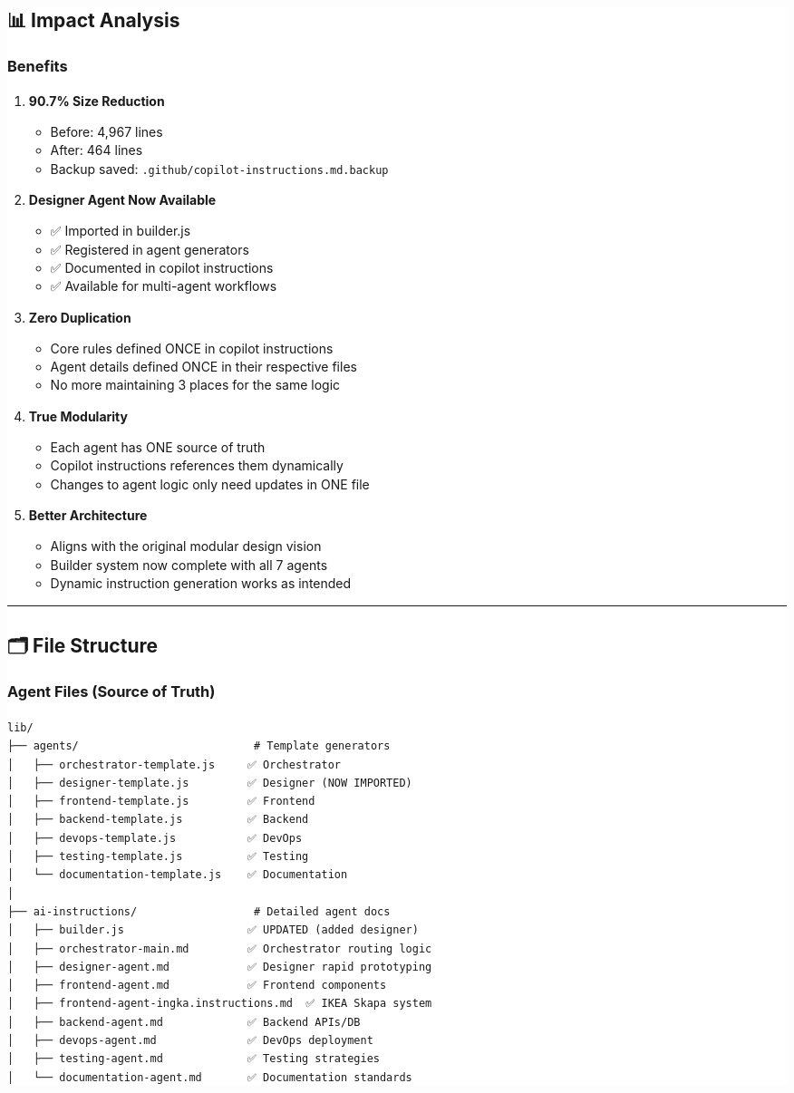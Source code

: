 
## 📊 Impact Analysis

### Benefits

1. **90.7% Size Reduction**

   - Before: 4,967 lines
   - After: 464 lines
   - Backup saved: `.github/copilot-instructions.md.backup`

2. **Designer Agent Now Available**

   - ✅ Imported in builder.js
   - ✅ Registered in agent generators
   - ✅ Documented in copilot instructions
   - ✅ Available for multi-agent workflows

3. **Zero Duplication**

   - Core rules defined ONCE in copilot instructions
   - Agent details defined ONCE in their respective files
   - No more maintaining 3 places for the same logic

4. **True Modularity**

   - Each agent has ONE source of truth
   - Copilot instructions references them dynamically
   - Changes to agent logic only need updates in ONE file

5. **Better Architecture**
   - Aligns with the original modular design vision
   - Builder system now complete with all 7 agents
   - Dynamic instruction generation works as intended

---

## 🗂️ File Structure

### Agent Files (Source of Truth)

```
lib/
├── agents/                           # Template generators
│   ├── orchestrator-template.js     ✅ Orchestrator
│   ├── designer-template.js         ✅ Designer (NOW IMPORTED)
│   ├── frontend-template.js         ✅ Frontend
│   ├── backend-template.js          ✅ Backend
│   ├── devops-template.js           ✅ DevOps
│   ├── testing-template.js          ✅ Testing
│   └── documentation-template.js    ✅ Documentation
│
├── ai-instructions/                  # Detailed agent docs
│   ├── builder.js                   ✅ UPDATED (added designer)
│   ├── orchestrator-main.md         ✅ Orchestrator routing logic
│   ├── designer-agent.md            ✅ Designer rapid prototyping
│   ├── frontend-agent.md            ✅ Frontend components
│   ├── frontend-agent-ingka.instructions.md  ✅ IKEA Skapa system
│   ├── backend-agent.md             ✅ Backend APIs/DB
│   ├── devops-agent.md              ✅ DevOps deployment
│   ├── testing-agent.md             ✅ Testing strategies
│   └── documentation-agent.md       ✅ Documentation standards
```
